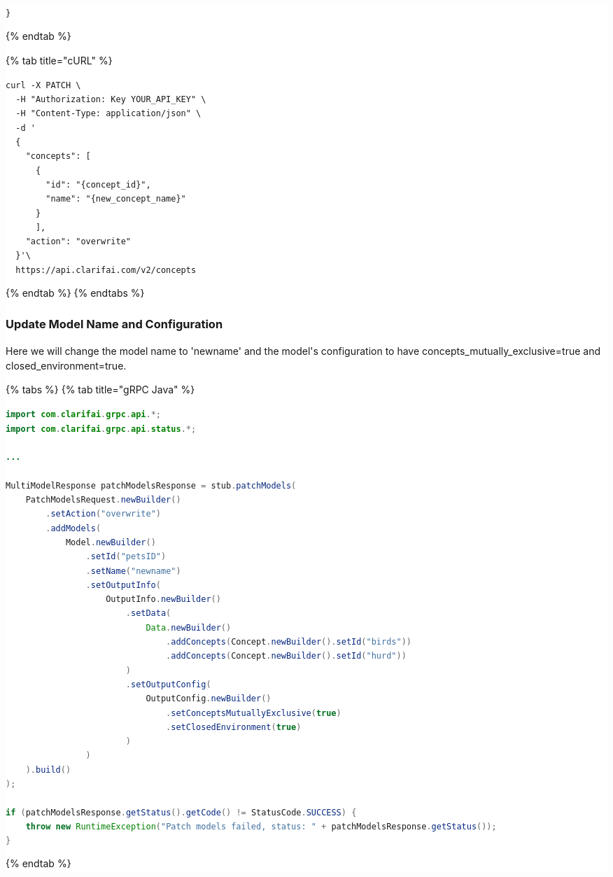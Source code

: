 ```php
}
```
{% endtab %}

{% tab title="cURL" %}
```text
curl -X PATCH \
  -H "Authorization: Key YOUR_API_KEY" \
  -H "Content-Type: application/json" \
  -d '
  {
    "concepts": [
      {
        "id": "{concept_id}",
        "name": "{new_concept_name}"
      }
      ],
    "action": "overwrite"
  }'\
  https://api.clarifai.com/v2/concepts
```
{% endtab %}
{% endtabs %}

### Update Model Name and Configuration

Here we will change the model name to 'newname' and the model's configuration to have concepts\_mutually\_exclusive=true and closed\_environment=true.

{% tabs %}
{% tab title="gRPC Java" %}
```java
import com.clarifai.grpc.api.*;
import com.clarifai.grpc.api.status.*;

...

MultiModelResponse patchModelsResponse = stub.patchModels(
    PatchModelsRequest.newBuilder()
        .setAction("overwrite")
        .addModels(
            Model.newBuilder()
                .setId("petsID")
                .setName("newname")
                .setOutputInfo(
                    OutputInfo.newBuilder()
                        .setData(
                            Data.newBuilder()
                                .addConcepts(Concept.newBuilder().setId("birds"))
                                .addConcepts(Concept.newBuilder().setId("hurd"))
                        )
                        .setOutputConfig(
                            OutputConfig.newBuilder()
                                .setConceptsMutuallyExclusive(true)
                                .setClosedEnvironment(true)
                        )
                )
    ).build()
);

if (patchModelsResponse.getStatus().getCode() != StatusCode.SUCCESS) {
    throw new RuntimeException("Patch models failed, status: " + patchModelsResponse.getStatus());
}
```
{% endtab %}